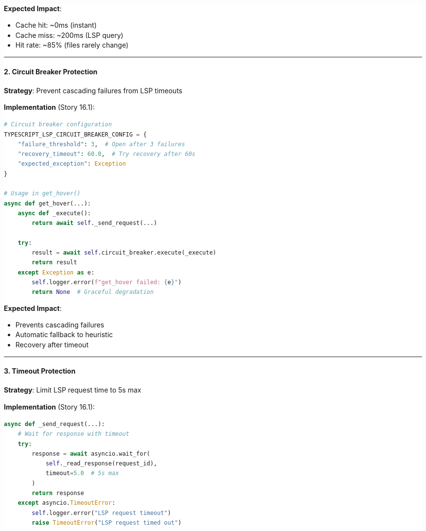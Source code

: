 ```python
```

**Expected Impact**:
- Cache hit: ~0ms (instant)
- Cache miss: ~200ms (LSP query)
- Hit rate: ~85% (files rarely change)

---

#### 2. Circuit Breaker Protection

**Strategy**: Prevent cascading failures from LSP timeouts

**Implementation** (Story 16.1):
```python
# Circuit breaker configuration
TYPESCRIPT_LSP_CIRCUIT_BREAKER_CONFIG = {
    "failure_threshold": 3,  # Open after 3 failures
    "recovery_timeout": 60.0,  # Try recovery after 60s
    "expected_exception": Exception
}

# Usage in get_hover()
async def get_hover(...):
    async def _execute():
        return await self._send_request(...)

    try:
        result = await self.circuit_breaker.execute(_execute)
        return result
    except Exception as e:
        self.logger.error(f"get_hover failed: {e}")
        return None  # Graceful degradation
```

**Expected Impact**:
- Prevents cascading failures
- Automatic fallback to heuristic
- Recovery after timeout

---

#### 3. Timeout Protection

**Strategy**: Limit LSP request time to 5s max

**Implementation** (Story 16.1):
```python
async def _send_request(...):
    # Wait for response with timeout
    try:
        response = await asyncio.wait_for(
            self._read_response(request_id),
            timeout=5.0  # 5s max
        )
        return response
    except asyncio.TimeoutError:
        self.logger.error("LSP request timeout")
        raise TimeoutError("LSP request timed out")
```

